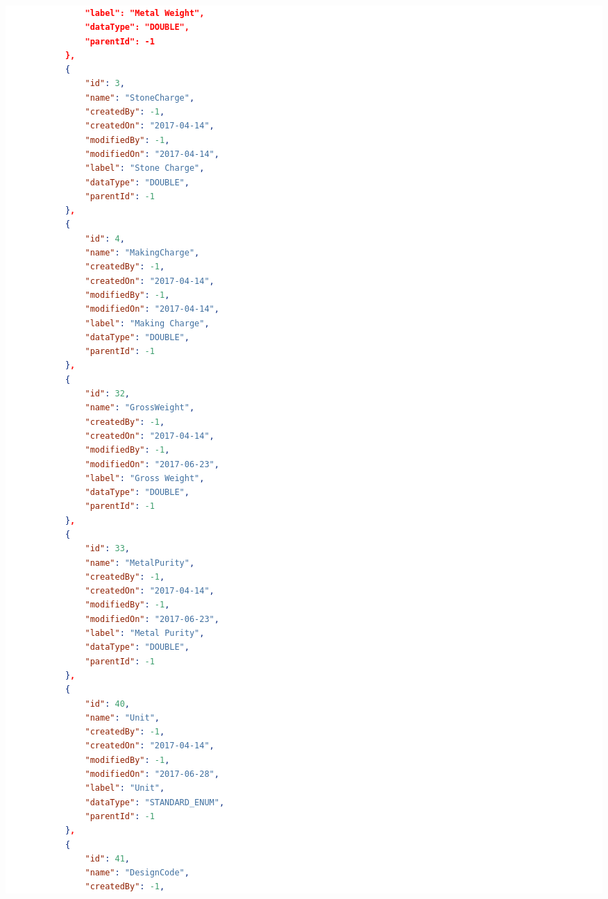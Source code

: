 ```json
                "label": "Metal Weight",
                "dataType": "DOUBLE",
                "parentId": -1
            },
            {
                "id": 3,
                "name": "StoneCharge",
                "createdBy": -1,
                "createdOn": "2017-04-14",
                "modifiedBy": -1,
                "modifiedOn": "2017-04-14",
                "label": "Stone Charge",
                "dataType": "DOUBLE",
                "parentId": -1
            },
            {
                "id": 4,
                "name": "MakingCharge",
                "createdBy": -1,
                "createdOn": "2017-04-14",
                "modifiedBy": -1,
                "modifiedOn": "2017-04-14",
                "label": "Making Charge",
                "dataType": "DOUBLE",
                "parentId": -1
            },
            {
                "id": 32,
                "name": "GrossWeight",
                "createdBy": -1,
                "createdOn": "2017-04-14",
                "modifiedBy": -1,
                "modifiedOn": "2017-06-23",
                "label": "Gross Weight",
                "dataType": "DOUBLE",
                "parentId": -1
            },
            {
                "id": 33,
                "name": "MetalPurity",
                "createdBy": -1,
                "createdOn": "2017-04-14",
                "modifiedBy": -1,
                "modifiedOn": "2017-06-23",
                "label": "Metal Purity",
                "dataType": "DOUBLE",
                "parentId": -1
            },
            {
                "id": 40,
                "name": "Unit",
                "createdBy": -1,
                "createdOn": "2017-04-14",
                "modifiedBy": -1,
                "modifiedOn": "2017-06-28",
                "label": "Unit",
                "dataType": "STANDARD_ENUM",
                "parentId": -1
            },
            {
                "id": 41,
                "name": "DesignCode",
                "createdBy": -1,
```